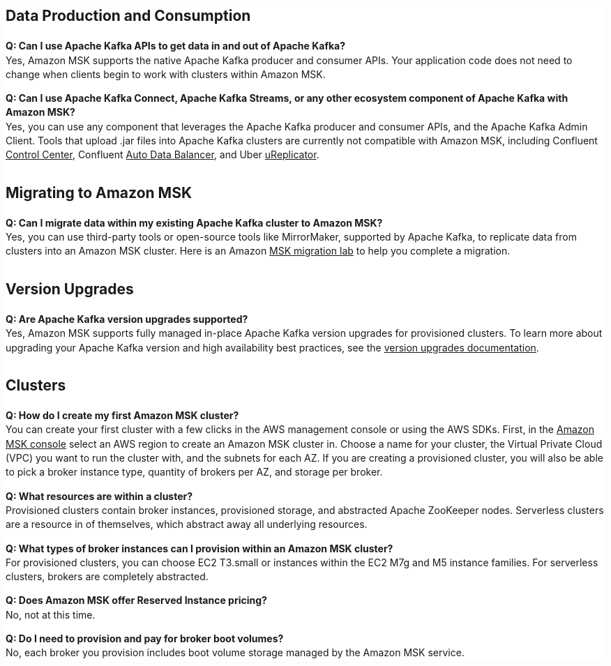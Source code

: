 ## Data Production and Consumption

**Q: Can I use Apache Kafka APIs to get data in and out of Apache Kafka?**  
Yes, Amazon MSK supports the native Apache Kafka producer and consumer APIs. Your application code does not need to change when clients begin to work with clusters within Amazon MSK.  
  
**Q: Can I use Apache Kafka Connect, Apache Kafka Streams, or any other ecosystem component of Apache Kafka with Amazon MSK?**  
Yes, you can use any component that leverages the Apache Kafka producer and consumer APIs, and the Apache Kafka Admin Client. Tools that upload .jar files into Apache Kafka clusters are currently not compatible with Amazon MSK, including Confluent [Control Center](https://www.confluent.io/confluent-control-center/), Confluent [Auto Data Balancer](https://www.confluent.io/product/auto-data-balancing/), and Uber [uReplicator](https://github.com/uber/uReplicator).

## Migrating to Amazon MSK

**Q: Can I migrate data within my existing Apache Kafka cluster to Amazon MSK?**  
Yes, you can use third-party tools or open-source tools like MirrorMaker, supported by Apache Kafka, to replicate data from clusters into an Amazon MSK cluster. Here is an Amazon [MSK migration lab](https://amazonmsk-labs.workshop.aws/en/migration.html) to help you complete a migration.  

## Version Upgrades

**Q: Are Apache Kafka version upgrades supported?**  
Yes, Amazon MSK supports fully managed in-place Apache Kafka version upgrades for provisioned clusters. To learn more about upgrading your Apache Kafka version and high availability best practices, see the [version upgrades documentation](https://docs.aws.amazon.com/msk/latest/developerguide/version-upgrades.html).

## Clusters

**Q: How do I create my first Amazon MSK cluster?**  
You can create your first cluster with a few clicks in the AWS management console or using the AWS SDKs. First, in the [Amazon MSK console](https://console.aws.amazon.com/msk/home?region=us-east-1) select an AWS region to create an Amazon MSK cluster in. Choose a name for your cluster, the Virtual Private Cloud (VPC) you want to run the cluster with, and the subnets for each AZ. If you are creating a provisioned cluster, you will also be able to pick a broker instance type, quantity of brokers per AZ, and storage per broker.

**Q: What resources are within a cluster?**  
Provisioned clusters contain broker instances, provisioned storage, and abstracted Apache ZooKeeper nodes. Serverless clusters are a resource in of themselves, which abstract away all underlying resources.

**Q: What types of broker instances can I provision within an Amazon MSK cluster?**  
For provisioned clusters, you can choose EC2 T3.small or instances within the EC2 M7g and M5 instance families. For serverless clusters, brokers are completely abstracted.

**Q: Does Amazon MSK offer Reserved Instance pricing?**  
No, not at this time.

**Q: Do I need to provision and pay for broker boot volumes?**  
No, each broker you provision includes boot volume storage managed by the Amazon MSK service.
